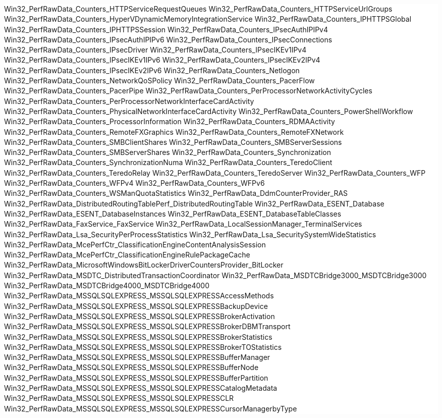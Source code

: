 Win32_PerfRawData_Counters_HTTPServiceRequestQueues
Win32_PerfRawData_Counters_HTTPServiceUrlGroups
Win32_PerfRawData_Counters_HyperVDynamicMemoryIntegrationService
Win32_PerfRawData_Counters_IPHTTPSGlobal
Win32_PerfRawData_Counters_IPHTTPSSession
Win32_PerfRawData_Counters_IPsecAuthIPIPv4
Win32_PerfRawData_Counters_IPsecAuthIPIPv6
Win32_PerfRawData_Counters_IPsecConnections
Win32_PerfRawData_Counters_IPsecDriver
Win32_PerfRawData_Counters_IPsecIKEv1IPv4
Win32_PerfRawData_Counters_IPsecIKEv1IPv6
Win32_PerfRawData_Counters_IPsecIKEv2IPv4
Win32_PerfRawData_Counters_IPsecIKEv2IPv6
Win32_PerfRawData_Counters_Netlogon
Win32_PerfRawData_Counters_NetworkQoSPolicy
Win32_PerfRawData_Counters_PacerFlow
Win32_PerfRawData_Counters_PacerPipe
Win32_PerfRawData_Counters_PerProcessorNetworkActivityCycles
Win32_PerfRawData_Counters_PerProcessorNetworkInterfaceCardActivity
Win32_PerfRawData_Counters_PhysicalNetworkInterfaceCardActivity
Win32_PerfRawData_Counters_PowerShellWorkflow
Win32_PerfRawData_Counters_ProcessorInformation
Win32_PerfRawData_Counters_RDMAActivity
Win32_PerfRawData_Counters_RemoteFXGraphics
Win32_PerfRawData_Counters_RemoteFXNetwork
Win32_PerfRawData_Counters_SMBClientShares
Win32_PerfRawData_Counters_SMBServerSessions
Win32_PerfRawData_Counters_SMBServerShares
Win32_PerfRawData_Counters_Synchronization
Win32_PerfRawData_Counters_SynchronizationNuma
Win32_PerfRawData_Counters_TeredoClient
Win32_PerfRawData_Counters_TeredoRelay
Win32_PerfRawData_Counters_TeredoServer
Win32_PerfRawData_Counters_WFP
Win32_PerfRawData_Counters_WFPv4
Win32_PerfRawData_Counters_WFPv6
Win32_PerfRawData_Counters_WSManQuotaStatistics
Win32_PerfRawData_DdmCounterProvider_RAS
Win32_PerfRawData_DistributedRoutingTablePerf_DistributedRoutingTable
Win32_PerfRawData_ESENT_Database
Win32_PerfRawData_ESENT_DatabaseInstances
Win32_PerfRawData_ESENT_DatabaseTableClasses
Win32_PerfRawData_FaxService_FaxService
Win32_PerfRawData_LocalSessionManager_TerminalServices
Win32_PerfRawData_Lsa_SecurityPerProcessStatistics
Win32_PerfRawData_Lsa_SecuritySystemWideStatistics
Win32_PerfRawData_McePerfCtr_ClassificationEngineContentAnalysisSession
Win32_PerfRawData_McePerfCtr_ClassificationEngineRulePackageCache
Win32_PerfRawData_MicrosoftWindowsBitLockerDriverCountersProvider_BitLocker
Win32_PerfRawData_MSDTC_DistributedTransactionCoordinator
Win32_PerfRawData_MSDTCBridge3000_MSDTCBridge3000
Win32_PerfRawData_MSDTCBridge4000_MSDTCBridge4000
Win32_PerfRawData_MSSQLSQLEXPRESS_MSSQLSQLEXPRESSAccessMethods
Win32_PerfRawData_MSSQLSQLEXPRESS_MSSQLSQLEXPRESSBackupDevice
Win32_PerfRawData_MSSQLSQLEXPRESS_MSSQLSQLEXPRESSBrokerActivation
Win32_PerfRawData_MSSQLSQLEXPRESS_MSSQLSQLEXPRESSBrokerDBMTransport
Win32_PerfRawData_MSSQLSQLEXPRESS_MSSQLSQLEXPRESSBrokerStatistics
Win32_PerfRawData_MSSQLSQLEXPRESS_MSSQLSQLEXPRESSBrokerTOStatistics
Win32_PerfRawData_MSSQLSQLEXPRESS_MSSQLSQLEXPRESSBufferManager
Win32_PerfRawData_MSSQLSQLEXPRESS_MSSQLSQLEXPRESSBufferNode
Win32_PerfRawData_MSSQLSQLEXPRESS_MSSQLSQLEXPRESSBufferPartition
Win32_PerfRawData_MSSQLSQLEXPRESS_MSSQLSQLEXPRESSCatalogMetadata
Win32_PerfRawData_MSSQLSQLEXPRESS_MSSQLSQLEXPRESSCLR
Win32_PerfRawData_MSSQLSQLEXPRESS_MSSQLSQLEXPRESSCursorManagerbyType